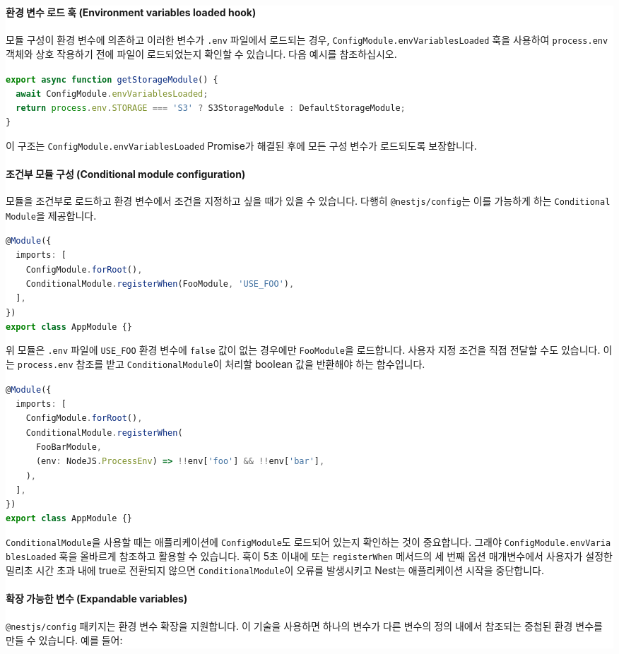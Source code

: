 ```typescript
```

#### 환경 변수 로드 훅 (Environment variables loaded hook)

모듈 구성이 환경 변수에 의존하고 이러한 변수가 `.env` 파일에서 로드되는 경우, `ConfigModule.envVariablesLoaded` 훅을 사용하여 `process.env` 객체와 상호 작용하기 전에 파일이 로드되었는지 확인할 수 있습니다. 다음 예시를 참조하십시오.

```typescript
export async function getStorageModule() {
  await ConfigModule.envVariablesLoaded;
  return process.env.STORAGE === 'S3' ? S3StorageModule : DefaultStorageModule;
}
```

이 구조는 `ConfigModule.envVariablesLoaded` Promise가 해결된 후에 모든 구성 변수가 로드되도록 보장합니다.

#### 조건부 모듈 구성 (Conditional module configuration)

모듈을 조건부로 로드하고 환경 변수에서 조건을 지정하고 싶을 때가 있을 수 있습니다. 다행히 `@nestjs/config`는 이를 가능하게 하는 `ConditionalModule`을 제공합니다.

```typescript
@Module({
  imports: [
    ConfigModule.forRoot(),
    ConditionalModule.registerWhen(FooModule, 'USE_FOO'),
  ],
})
export class AppModule {}
```

위 모듈은 `.env` 파일에 `USE_FOO` 환경 변수에 `false` 값이 없는 경우에만 `FooModule`을 로드합니다. 사용자 지정 조건을 직접 전달할 수도 있습니다. 이는 `process.env` 참조를 받고 `ConditionalModule`이 처리할 boolean 값을 반환해야 하는 함수입니다.

```typescript
@Module({
  imports: [
    ConfigModule.forRoot(),
    ConditionalModule.registerWhen(
      FooBarModule,
      (env: NodeJS.ProcessEnv) => !!env['foo'] && !!env['bar'],
    ),
  ],
})
export class AppModule {}
```

`ConditionalModule`을 사용할 때는 애플리케이션에 `ConfigModule`도 로드되어 있는지 확인하는 것이 중요합니다. 그래야 `ConfigModule.envVariablesLoaded` 훅을 올바르게 참조하고 활용할 수 있습니다. 훅이 5초 이내에 또는 `registerWhen` 메서드의 세 번째 옵션 매개변수에서 사용자가 설정한 밀리초 시간 초과 내에 true로 전환되지 않으면 `ConditionalModule`이 오류를 발생시키고 Nest는 애플리케이션 시작을 중단합니다.

#### 확장 가능한 변수 (Expandable variables)

`@nestjs/config` 패키지는 환경 변수 확장을 지원합니다. 이 기술을 사용하면 하나의 변수가 다른 변수의 정의 내에서 참조되는 중첩된 환경 변수를 만들 수 있습니다. 예를 들어:
